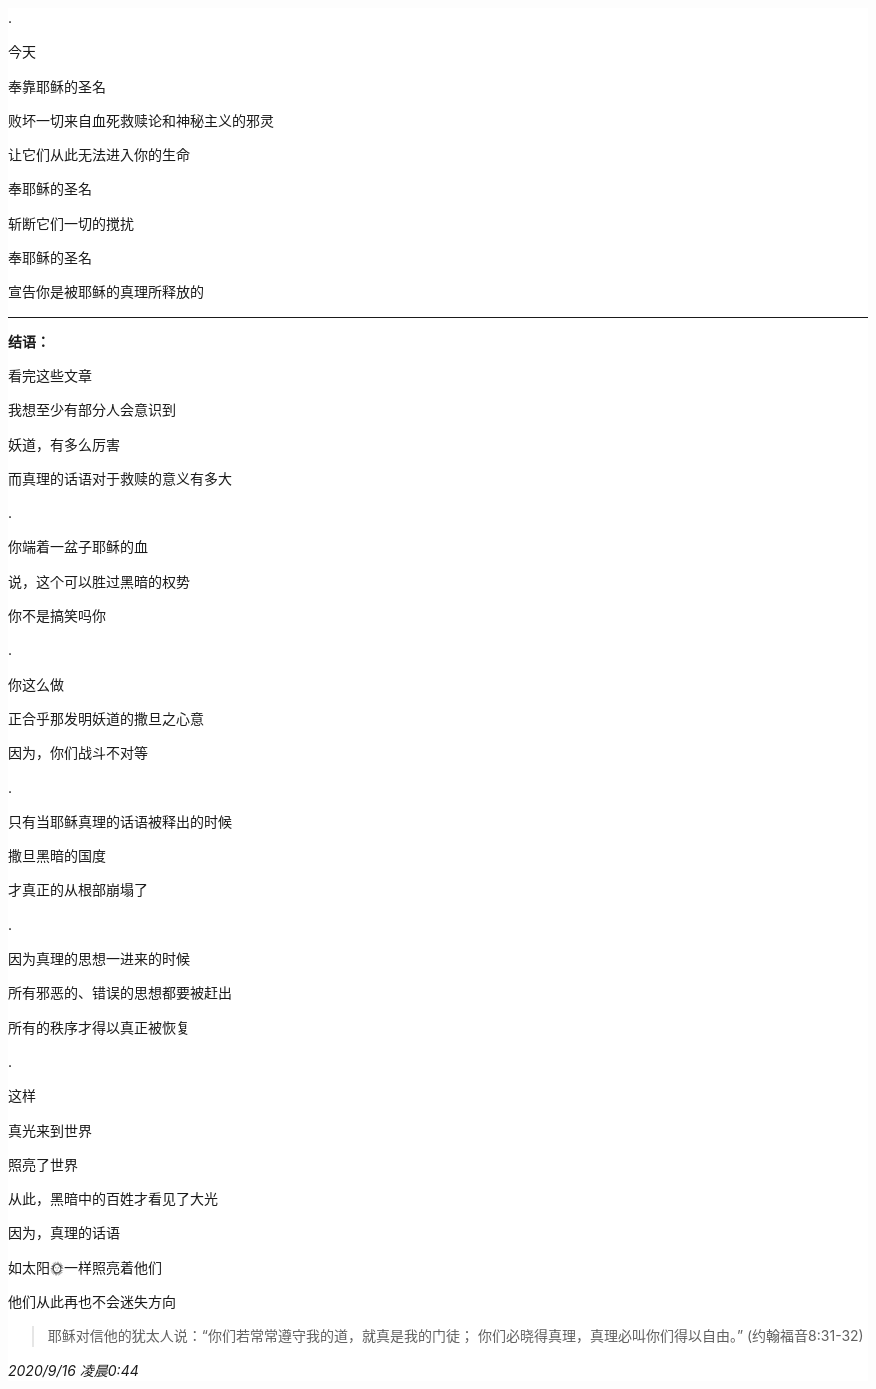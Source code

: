 .

今天

奉靠耶稣的圣名

败坏一切来自血死救赎论和神秘主义的邪灵

让它们从此无法进入你的生命

奉耶稣的圣名

斩断它们一切的搅扰

奉耶稣的圣名

宣告你是被耶稣的真理所释放的

---

**结语：**

看完这些文章

我想至少有部分人会意识到

妖道，有多么厉害

而真理的话语对于救赎的意义有多大

.

你端着一盆子耶稣的血

说，这个可以胜过黑暗的权势

你不是搞笑吗你

.

你这么做

正合乎那发明妖道的撒旦之心意

因为，你们战斗不对等

.

只有当耶稣真理的话语被释出的时候

撒旦黑暗的国度

才真正的从根部崩塌了

.

因为真理的思想一进来的时候

所有邪恶的、错误的思想都要被赶出

所有的秩序才得以真正被恢复

.

这样

真光来到世界

照亮了世界

从此，黑暗中的百姓才看见了大光

因为，真理的话语

如太阳🌞一样照亮着他们

他们从此再也不会迷失方向

> 耶稣对信他的犹太人说：“你们若常常遵守我的道，就真是我的门徒； 你们必晓得真理，真理必叫你们得以自由。” (约翰福音8:31-32)

*2020/9/16 凌晨0:44*